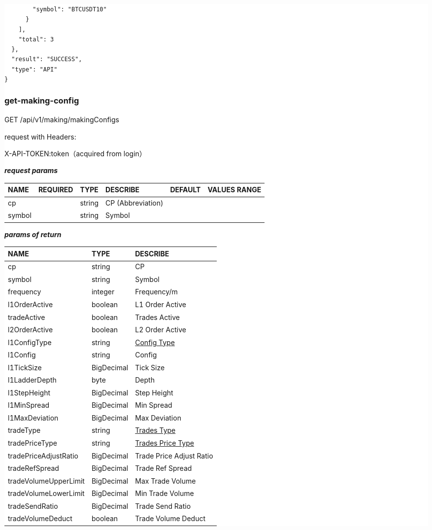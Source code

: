```
        "symbol": "BTCUSDT10"
      }
    ],
    "total": 3
  },
  "result": "SUCCESS",
  "type": "API"
}
```


### get-making-config
GET /api/v1/making/makingConfigs

request with Headers:    

X-API-TOKEN:token（acquired from login）

***request params***

| NAME     | REQUIRED | TYPE   | DESCRIBE          | DEFAULT | VALUES RANGE |
| :------- | :------- | :----- | :---------------- | :------ | :----------- |
| cp       |          | string | CP (Abbreviation) |         |              |
| symbol   |          | string | Symbol            |         |              |

***params of return***

| NAME                          | TYPE        | DESCRIBE                  |
| :---------------------------- | :---------- | :------------------------ |
| cp                            |string       |  CP                     |
| symbol                        |string       |  Symbol                 | 
| frequency                     |integer      |  Frequency/m            |
| l1OrderActive                 |boolean      |  L1 Order Active        |
| tradeActive                   |boolean      |  Trades Active          |
| l2OrderActive                 |boolean      |  L2 Order Active        |
| l1ConfigType                  |string       |  [Config Type](https://github.com/lw-bthub/api-demo/blob/master/api-en/enum.md#makingordertype) |
| l1Config                      |string       |  Config                 |
| l1TickSize                    |BigDecimal   |  Tick Size              | 
| l1LadderDepth                 |byte         |  Depth                  |
| l1StepHeight                  |BigDecimal   |  Step Height            |  
| l1MinSpread                   |BigDecimal   |  Min Spread             |  
| l1MaxDeviation                |BigDecimal   |  Max Deviation          |  
| tradeType                     |string       |  [Trades Type](https://github.com/lw-bthub/api-demo/blob/master/api-en/enum.md#makingticktype)  |
| tradePriceType                |string       |  [Trades Price Type](https://github.com/lw-bthub/api-demo/blob/master/api-en/enum.md#lptype)  |
| tradePriceAdjustRatio         |BigDecimal   |  Trade Price Adjust Ratio |  
| tradeRefSpread                |BigDecimal   |  Trade Ref Spread         |  
| tradeVolumeUpperLimit         |BigDecimal   |  Max Trade Volume         |  
| tradeVolumeLowerLimit         |BigDecimal   |  Min Trade Volume         |  
| tradeSendRatio                |BigDecimal   |  Trade Send Ratio         |  
| tradeVolumeDeduct             |boolean      |  Trade Volume Deduct |